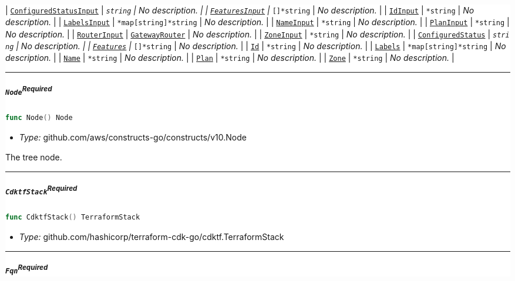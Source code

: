 | <code><a href="#@cdktf/provider-upcloud.gateway.Gateway.property.configuredStatusInput">ConfiguredStatusInput</a></code> | <code>*string</code> | *No description.* |
| <code><a href="#@cdktf/provider-upcloud.gateway.Gateway.property.featuresInput">FeaturesInput</a></code> | <code>*[]*string</code> | *No description.* |
| <code><a href="#@cdktf/provider-upcloud.gateway.Gateway.property.idInput">IdInput</a></code> | <code>*string</code> | *No description.* |
| <code><a href="#@cdktf/provider-upcloud.gateway.Gateway.property.labelsInput">LabelsInput</a></code> | <code>*map[string]*string</code> | *No description.* |
| <code><a href="#@cdktf/provider-upcloud.gateway.Gateway.property.nameInput">NameInput</a></code> | <code>*string</code> | *No description.* |
| <code><a href="#@cdktf/provider-upcloud.gateway.Gateway.property.planInput">PlanInput</a></code> | <code>*string</code> | *No description.* |
| <code><a href="#@cdktf/provider-upcloud.gateway.Gateway.property.routerInput">RouterInput</a></code> | <code><a href="#@cdktf/provider-upcloud.gateway.GatewayRouter">GatewayRouter</a></code> | *No description.* |
| <code><a href="#@cdktf/provider-upcloud.gateway.Gateway.property.zoneInput">ZoneInput</a></code> | <code>*string</code> | *No description.* |
| <code><a href="#@cdktf/provider-upcloud.gateway.Gateway.property.configuredStatus">ConfiguredStatus</a></code> | <code>*string</code> | *No description.* |
| <code><a href="#@cdktf/provider-upcloud.gateway.Gateway.property.features">Features</a></code> | <code>*[]*string</code> | *No description.* |
| <code><a href="#@cdktf/provider-upcloud.gateway.Gateway.property.id">Id</a></code> | <code>*string</code> | *No description.* |
| <code><a href="#@cdktf/provider-upcloud.gateway.Gateway.property.labels">Labels</a></code> | <code>*map[string]*string</code> | *No description.* |
| <code><a href="#@cdktf/provider-upcloud.gateway.Gateway.property.name">Name</a></code> | <code>*string</code> | *No description.* |
| <code><a href="#@cdktf/provider-upcloud.gateway.Gateway.property.plan">Plan</a></code> | <code>*string</code> | *No description.* |
| <code><a href="#@cdktf/provider-upcloud.gateway.Gateway.property.zone">Zone</a></code> | <code>*string</code> | *No description.* |

---

##### `Node`<sup>Required</sup> <a name="Node" id="@cdktf/provider-upcloud.gateway.Gateway.property.node"></a>

```go
func Node() Node
```

- *Type:* github.com/aws/constructs-go/constructs/v10.Node

The tree node.

---

##### `CdktfStack`<sup>Required</sup> <a name="CdktfStack" id="@cdktf/provider-upcloud.gateway.Gateway.property.cdktfStack"></a>

```go
func CdktfStack() TerraformStack
```

- *Type:* github.com/hashicorp/terraform-cdk-go/cdktf.TerraformStack

---

##### `Fqn`<sup>Required</sup> <a name="Fqn" id="@cdktf/provider-upcloud.gateway.Gateway.property.fqn"></a>
